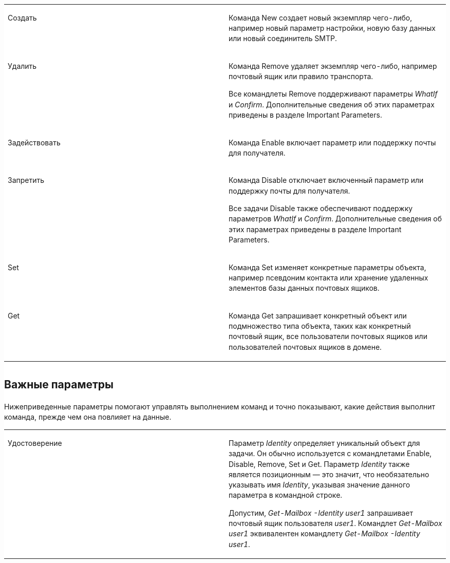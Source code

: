 
<table>
<colgroup>
<col style="width: 50%" />
<col style="width: 50%" />
</colgroup>
<tbody>
<tr class="odd">
<td><p>Создать</p></td>
<td><p>Команда New создает новый экземпляр чего-либо, например новый параметр настройки, новую базу данных или новый соединитель SMTP.</p></td>
</tr>
<tr class="even">
<td><p>Удалить</p></td>
<td><p>Команда Remove удаляет экземпляр чего-либо, например почтовый ящик или правило транспорта.</p>
<p>Все командлеты Remove поддерживают параметры <em>WhatIf</em> и <em>Confirm</em>. Дополнительные сведения об этих параметрах приведены в разделе Important Parameters.</p></td>
</tr>
<tr class="odd">
<td><p>Задействовать</p></td>
<td><p>Команда Enable включает параметр или поддержку почты для получателя.</p></td>
</tr>
<tr class="even">
<td><p>Запретить</p></td>
<td><p>Команда Disable отключает включенный параметр или поддержку почты для получателя.</p>
<p>Все задачи Disable также обеспечивают поддержку параметров <em>WhatIf</em> и <em>Confirm</em>. Дополнительные сведения об этих параметрах приведены в разделе Important Parameters.</p></td>
</tr>
<tr class="odd">
<td><p>Set</p></td>
<td><p>Команда Set изменяет конкретные параметры объекта, например псевдоним контакта или хранение удаленных элементов базы данных почтовых ящиков.</p></td>
</tr>
<tr class="even">
<td><p>Get</p></td>
<td><p>Команда Get запрашивает конкретный объект или подмножество типа объекта, таких как конкретный почтовый ящик, все пользователи почтовых ящиков или пользователей почтовых ящиков в домене.</p></td>
</tr>
</tbody>
</table>


## Важные параметры

Нижеприведенные параметры помогают управлять выполнением команд и точно показывают, какие действия выполнит команда, прежде чем она повлияет на данные.


<table>
<colgroup>
<col style="width: 50%" />
<col style="width: 50%" />
</colgroup>
<tbody>
<tr class="odd">
<td><p>Удостоверение</p></td>
<td><p>Параметр <em>Identity</em> определяет уникальный объект для задачи. Он обычно используется с командлетами Enable, Disable, Remove, Set и Get. Параметр <em>Identity</em> также является позиционным — это значит, что необязательно указывать имя <em>Identity</em>, указывая значение данного параметра в командной строке.</p>
<p>Допустим, <em>Get-Mailbox -Identity user1</em> запрашивает почтовый ящик пользователя <em>user1</em>. Командлет <em>Get-Mailbox user1</em> эквивалентен командлету <em>Get-Mailbox -Identity user1</em>.</p></td>